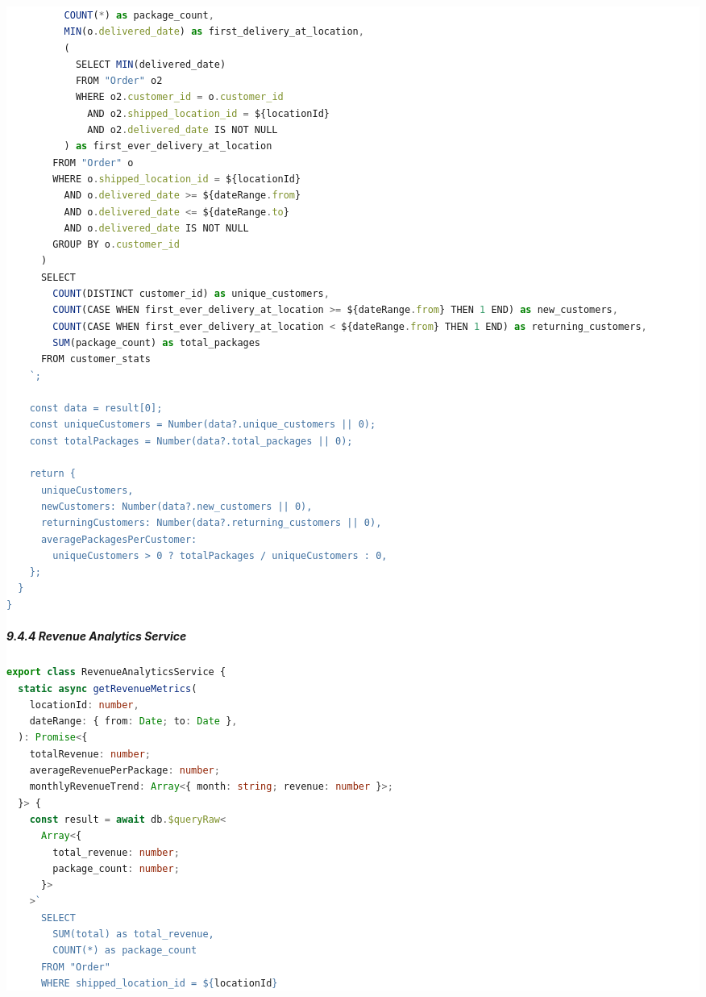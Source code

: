 ```typescript
          COUNT(*) as package_count,
          MIN(o.delivered_date) as first_delivery_at_location,
          (
            SELECT MIN(delivered_date) 
            FROM "Order" o2 
            WHERE o2.customer_id = o.customer_id 
              AND o2.shipped_location_id = ${locationId}
              AND o2.delivered_date IS NOT NULL
          ) as first_ever_delivery_at_location
        FROM "Order" o
        WHERE o.shipped_location_id = ${locationId}
          AND o.delivered_date >= ${dateRange.from}
          AND o.delivered_date <= ${dateRange.to}
          AND o.delivered_date IS NOT NULL
        GROUP BY o.customer_id
      )
      SELECT 
        COUNT(DISTINCT customer_id) as unique_customers,
        COUNT(CASE WHEN first_ever_delivery_at_location >= ${dateRange.from} THEN 1 END) as new_customers,
        COUNT(CASE WHEN first_ever_delivery_at_location < ${dateRange.from} THEN 1 END) as returning_customers,
        SUM(package_count) as total_packages
      FROM customer_stats
    `;

    const data = result[0];
    const uniqueCustomers = Number(data?.unique_customers || 0);
    const totalPackages = Number(data?.total_packages || 0);

    return {
      uniqueCustomers,
      newCustomers: Number(data?.new_customers || 0),
      returningCustomers: Number(data?.returning_customers || 0),
      averagePackagesPerCustomer:
        uniqueCustomers > 0 ? totalPackages / uniqueCustomers : 0,
    };
  }
}
```

##### 9.4.4 Revenue Analytics Service

```typescript
export class RevenueAnalyticsService {
  static async getRevenueMetrics(
    locationId: number,
    dateRange: { from: Date; to: Date },
  ): Promise<{
    totalRevenue: number;
    averageRevenuePerPackage: number;
    monthlyRevenueTrend: Array<{ month: string; revenue: number }>;
  }> {
    const result = await db.$queryRaw<
      Array<{
        total_revenue: number;
        package_count: number;
      }>
    >`
      SELECT 
        SUM(total) as total_revenue,
        COUNT(*) as package_count
      FROM "Order"
      WHERE shipped_location_id = ${locationId}
```